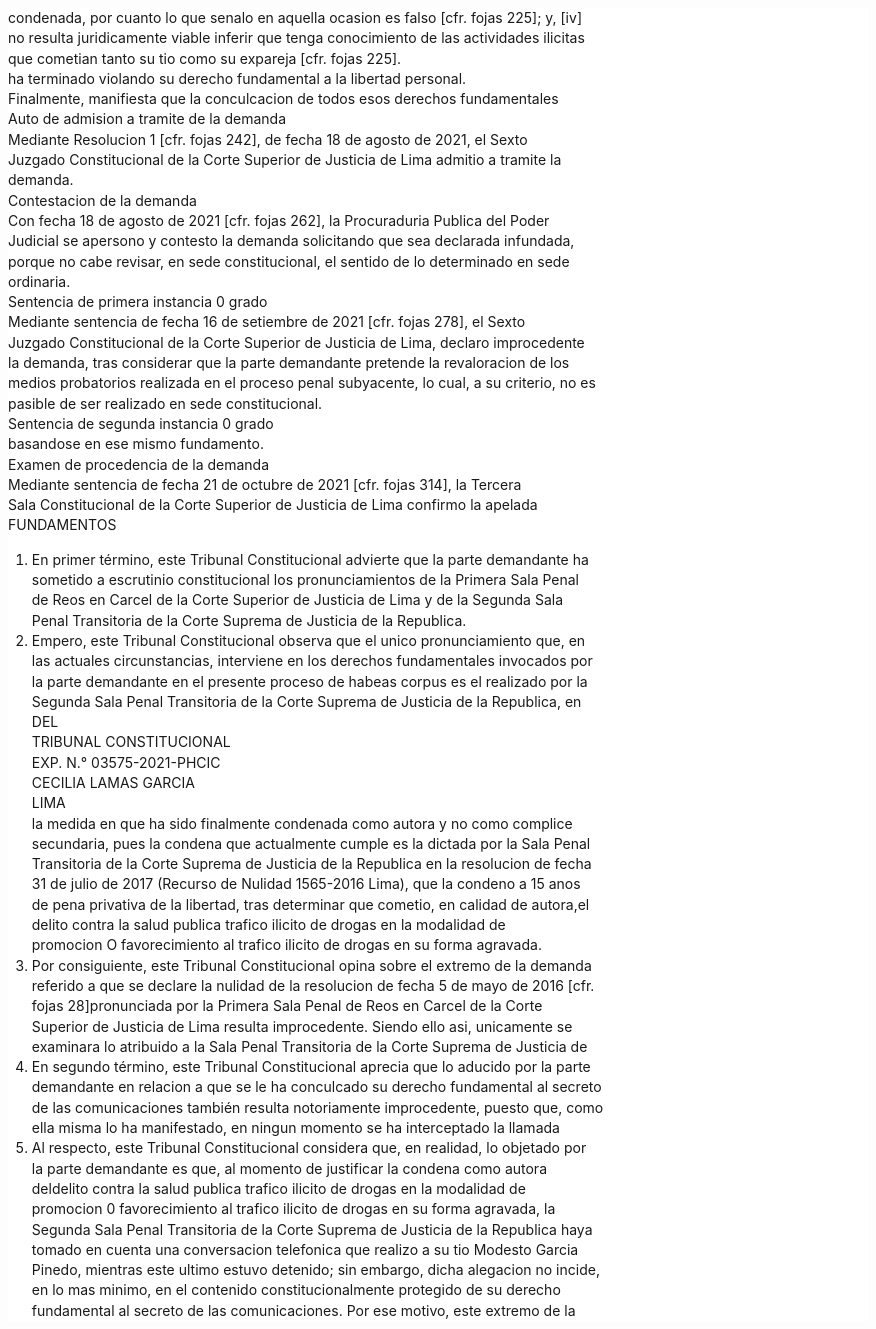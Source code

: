 condenada, por cuanto lo que senalo en aquella ocasion es falso [cfr. fojas 225]; y, [iv]  
no resulta juridicamente viable inferir que tenga conocimiento de las actividades ilicitas  
que cometian tanto su tio como su expareja [cfr. fojas 225].  
ha terminado violando su derecho fundamental a la libertad personal.  
Finalmente, manifiesta que la conculcacion de todos esos derechos fundamentales  
Auto de admision a tramite de la demanda  
Mediante Resolucion 1 [cfr. fojas 242], de fecha 18 de agosto de 2021, el Sexto  
Juzgado Constitucional de la Corte Superior de Justicia de Lima admitio a tramite la  
demanda.  
Contestacion de la demanda  
Con fecha 18 de agosto de 2021 [cfr. fojas 262], la Procuraduria Publica del Poder  
Judicial se apersono y contesto la demanda solicitando que sea declarada infundada,  
porque no cabe revisar, en sede constitucional, el sentido de lo determinado en sede  
ordinaria.  
Sentencia de primera instancia 0 grado  
Mediante sentencia de fecha 16 de setiembre de 2021 [cfr. fojas 278], el Sexto  
Juzgado Constitucional de la Corte Superior de Justicia de Lima, declaro improcedente  
la demanda, tras considerar que la parte demandante pretende la revaloracion de los  
medios probatorios realizada en el proceso penal subyacente, lo cual, a su criterio, no es  
pasible de ser realizado en sede constitucional.  
Sentencia de segunda instancia 0 grado  
basandose en ese mismo fundamento.  
Examen de procedencia de la demanda  
Mediante sentencia de fecha 21 de octubre de 2021 [cfr. fojas 314], la Tercera  
Sala Constitucional de la Corte Superior de Justicia de Lima confirmo la apelada  
FUNDAMENTOS  
1. En primer término, este Tribunal Constitucional advierte que la parte demandante ha  
sometido a escrutinio constitucional los pronunciamientos de la Primera Sala Penal  
de Reos en Carcel de la Corte Superior de Justicia de Lima y de la Segunda Sala  
Penal Transitoria de la Corte Suprema de Justicia de la Republica.  
2. Empero, este Tribunal Constitucional observa que el unico pronunciamiento que, en  
las actuales circunstancias, interviene en los derechos fundamentales invocados por  
la parte demandante en el presente proceso de habeas corpus es el realizado por la  
Segunda Sala Penal Transitoria de la Corte Suprema de Justicia de la Republica, en  
DEL  
TRIBUNAL CONSTITUCIONAL  
EXP. N.° 03575-2021-PHCIC  
CECILIA LAMAS GARCIA  
LIMA  
la medida en que ha sido finalmente condenada como autora y no como complice  
secundaria, pues la condena que actualmente cumple es la dictada por la Sala Penal  
Transitoria de la Corte Suprema de Justicia de la Republica en la resolucion de fecha  
31 de julio de 2017 (Recurso de Nulidad 1565-2016 Lima), que la condeno a 15 anos  
de pena privativa de la libertad, tras determinar que cometio, en calidad de autora,el  
delito contra la salud publica trafico ilicito de drogas en la modalidad de  
promocion O favorecimiento al trafico ilicito de drogas en su forma agravada.  
3. Por consiguiente, este Tribunal Constitucional opina sobre el extremo de la demanda  
referido a que se declare la nulidad de la resolucion de fecha 5 de mayo de 2016 [cfr.  
fojas 28]pronunciada por la Primera Sala Penal de Reos en Carcel de la Corte  
Superior de Justicia de Lima resulta improcedente. Siendo ello asi, unicamente se  
examinara lo atribuido a la Sala Penal Transitoria de la Corte Suprema de Justicia de  
4. En segundo término, este Tribunal Constitucional aprecia que lo aducido por la parte  
demandante en relacion a que se le ha conculcado su derecho fundamental al secreto  
de las comunicaciones también resulta notoriamente improcedente, puesto que, como  
ella misma lo ha manifestado, en ningun momento se ha interceptado la llamada  
5. Al respecto, este Tribunal Constitucional considera que, en realidad, lo objetado por  
la parte demandante es que, al momento de justificar la condena como autora  
deldelito contra la salud publica trafico ilicito de drogas en la modalidad de  
promocion 0 favorecimiento al trafico ilicito de drogas en su forma agravada, la  
Segunda Sala Penal Transitoria de la Corte Suprema de Justicia de la Republica haya  
tomado en cuenta una conversacion telefonica que realizo a su tio Modesto Garcia  
Pinedo, mientras este ultimo estuvo detenido; sin embargo, dicha alegacion no incide,  
en lo mas minimo, en el contenido constitucionalmente protegido de su derecho  
fundamental al secreto de las comunicaciones. Por ese motivo, este extremo de la  
